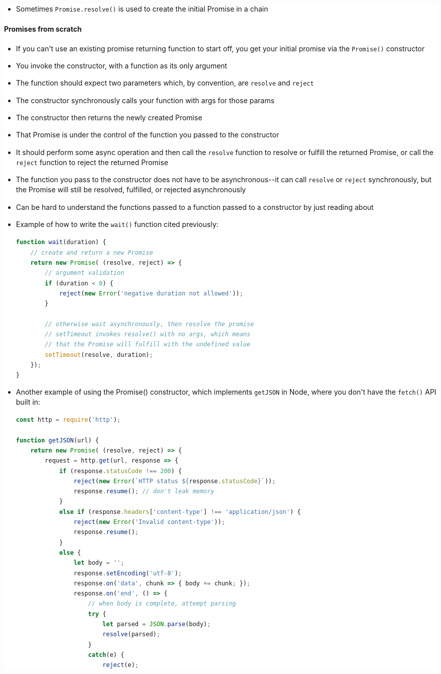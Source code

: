 * Sometimes `Promise.resolve()` is used to create the initial Promise in a chain

#### Promises from scratch

* If you can't use an existing promise returning function to start off, you get your initial promise via the `Promise()` constructor
* You invoke the constructor, with a function as its only argument
* The function should expect two parameters which, by convention, are `resolve` and `reject`
* The constructor synchronously calls your function with args for those params
* The constructor then returns the newly created Promise
* That Promise is under the control of the function you passed to the constructor
* It should perform some async operation and then call the `resolve` function to resolve or fulfill the returned Promise, or call the `reject` function to reject the returned Promise
* The function you pass to the constructor does not have to be asynchronous--it can call `resolve` or `reject` synchronously, but the Promise will still be resolved, fulfilled, or rejected asynchronously
* Can be hard to understand the functions passed to a function passed to a constructor by just reading about
* Example of how to write the `wait()` function cited previously:

    ```JavaScript
    function wait(duration) {
        // create and return a new Promise
        return new Promise( (resolve, reject) => {
            // argument validation
            if (duration < 0) {
                reject(new Error('negative duration not allowed'));
            }

            // otherwise wait asynchronously, then resolve the promise
            // setTimeout invokes resolve() with no args, which means
            // that the Promise will fulfill with the undefined value
            setTimeout(resolve, duration);
        });
    }
    ``` 

* Another example of using the Promise() constructor, which implements `getJSON` in Node, where you don't have the `fetch()` API built in:

    ```JavaScript
    const http = require('http');

    function getJSON(url) {
        return new Promise( (resolve, reject) => {
            request = http.get(url, response => {
                if (response.statusCode !== 200) {
                    reject(new Error(`HTTP status ${response.statusCode}`));
                    response.resume(); // don't leak memory
                }
                else if (response.headers['content-type'] !== 'application/json') {
                    reject(new Error('Invalid content-type'));
                    response.resume();
                }
                else {
                    let body = '';
                    response.setEncoding('utf-8');
                    response.on('data', chunk => { body += chunk; });
                    response.on('end', () => {
                        // when body is complete, attempt parsing
                        try {
                            let parsed = JSON.parse(body);
                            resolve(parsed);
                        }
                        catch(e) {
                            reject(e);
